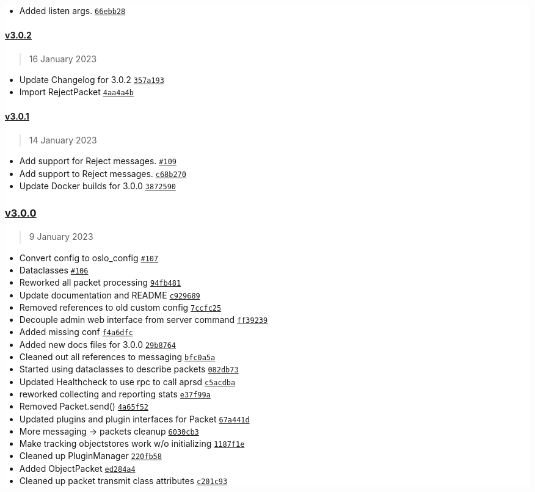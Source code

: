 - Added listen args. [`66ebb28`](https://github.com/craigerl/aprsd/commit/66ebb286d8fa13a64971cdc2e9dded01637dd9c9)

#### [v3.0.2](https://github.com/craigerl/aprsd/compare/v3.0.1...v3.0.2)

> 16 January 2023

- Update Changelog for 3.0.2 [`357a193`](https://github.com/craigerl/aprsd/commit/357a193a75a4e2a5efd0768ca79f71998539d2d1)
- Import RejectPacket [`4aa4a4b`](https://github.com/craigerl/aprsd/commit/4aa4a4b5d3e4326c0f479e62bd5a04d0c2e0d338)

#### [v3.0.1](https://github.com/craigerl/aprsd/compare/v3.0.0...v3.0.1)

> 14 January 2023

- Add support for Reject messages. [`#109`](https://github.com/craigerl/aprsd/pull/109)
- Add support to Reject messages. [`c68b270`](https://github.com/craigerl/aprsd/commit/c68b270ee280a7f58163784511d5fbea810c977c)
- Update Docker builds for 3.0.0 [`3872590`](https://github.com/craigerl/aprsd/commit/38725907f31a56a9619035f17d6ae1b0f9955a17)

### [v3.0.0](https://github.com/craigerl/aprsd/compare/v2.6.1...v3.0.0)

> 9 January 2023

- Convert config to oslo_config [`#107`](https://github.com/craigerl/aprsd/pull/107)
- Dataclasses [`#106`](https://github.com/craigerl/aprsd/pull/106)
- Reworked all packet processing [`94fb481`](https://github.com/craigerl/aprsd/commit/94fb481014dea7960c0a029b3deb8828fea22ad8)
- Update documentation and README [`c929689`](https://github.com/craigerl/aprsd/commit/c929689647159804209f1bd3711a563ba395cb18)
- Removed references to old custom config [`7ccfc25`](https://github.com/craigerl/aprsd/commit/7ccfc253cf4d881b4888c3b4040dc9e119fb74dc)
- Decouple admin web interface from server command [`ff39239`](https://github.com/craigerl/aprsd/commit/ff392395ed9e4eb8fcc46e8ec475ff82f033c45b)
- Added missing conf [`f4a6dfc`](https://github.com/craigerl/aprsd/commit/f4a6dfc8a0ccff5d6cdf3abf511eaae537e60eaa)
- Added new docs files for 3.0.0 [`29b8764`](https://github.com/craigerl/aprsd/commit/29b8764124894f25849750890074a7e5a571000a)
- Cleaned out all references to messaging [`bfc0a5a`](https://github.com/craigerl/aprsd/commit/bfc0a5a1e9bd56c808edac679a50426efc5d322e)
- Started using dataclasses to describe packets [`082db73`](https://github.com/craigerl/aprsd/commit/082db7325de50c508a96db225ad196e47fbaf806)
- Updated Healthcheck to use rpc to call aprsd [`c5acdba`](https://github.com/craigerl/aprsd/commit/c5acdba6dee13bba189af106925cb33c8adf078e)
- reworked collecting and reporting stats [`e37f99a`](https://github.com/craigerl/aprsd/commit/e37f99a6ddbb32e5d1a59f30c7179bb81451fc6a)
- Removed Packet.send() [`4a65f52`](https://github.com/craigerl/aprsd/commit/4a65f52939b38eff8c664742c58b62e69ca24a51)
- Updated plugins and plugin interfaces for Packet [`67a441d`](https://github.com/craigerl/aprsd/commit/67a441d443f4460b0db0c67f404b6d5db85024af)
- More messaging -&gt; packets cleanup [`6030cb3`](https://github.com/craigerl/aprsd/commit/6030cb394ba72e70c1e3cf161f3ddef39ddf183e)
- Make tracking objectstores work w/o initializing [`1187f1e`](https://github.com/craigerl/aprsd/commit/1187f1ed738890b63201c136e607a88781a8b36e)
- Cleaned up PluginManager [`220fb58`](https://github.com/craigerl/aprsd/commit/220fb58f9779946c33429613ff397c7082fe84eb)
- Added ObjectPacket [`ed284a4`](https://github.com/craigerl/aprsd/commit/ed284a42cc0b29357c1f2f3182db029874394216)
- Cleaned up packet transmit class attributes [`c201c93`](https://github.com/craigerl/aprsd/commit/c201c93b5d01f73eb2a308d309103e114e5f6ff1)